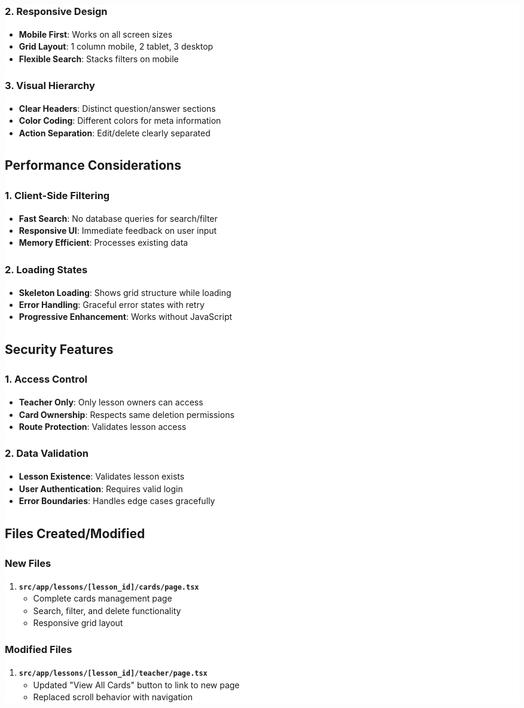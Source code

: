 ### 2. Responsive Design
- **Mobile First**: Works on all screen sizes
- **Grid Layout**: 1 column mobile, 2 tablet, 3 desktop
- **Flexible Search**: Stacks filters on mobile

### 3. Visual Hierarchy
- **Clear Headers**: Distinct question/answer sections
- **Color Coding**: Different colors for meta information
- **Action Separation**: Edit/delete clearly separated

## Performance Considerations

### 1. Client-Side Filtering
- **Fast Search**: No database queries for search/filter
- **Responsive UI**: Immediate feedback on user input
- **Memory Efficient**: Processes existing data

### 2. Loading States
- **Skeleton Loading**: Shows grid structure while loading
- **Error Handling**: Graceful error states with retry
- **Progressive Enhancement**: Works without JavaScript

## Security Features

### 1. Access Control
- **Teacher Only**: Only lesson owners can access
- **Card Ownership**: Respects same deletion permissions
- **Route Protection**: Validates lesson access

### 2. Data Validation
- **Lesson Existence**: Validates lesson exists
- **User Authentication**: Requires valid login
- **Error Boundaries**: Handles edge cases gracefully

## Files Created/Modified

### New Files
1. **`src/app/lessons/[lesson_id]/cards/page.tsx`**
   - Complete cards management page
   - Search, filter, and delete functionality
   - Responsive grid layout

### Modified Files
1. **`src/app/lessons/[lesson_id]/teacher/page.tsx`**
   - Updated "View All Cards" button to link to new page
   - Replaced scroll behavior with navigation
